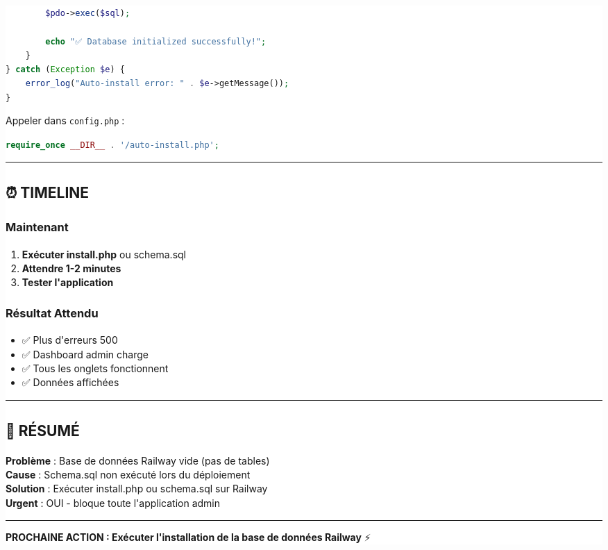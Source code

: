 ```php
        $pdo->exec($sql);
        
        echo "✅ Database initialized successfully!";
    }
} catch (Exception $e) {
    error_log("Auto-install error: " . $e->getMessage());
}
```

Appeler dans `config.php` :
```php
require_once __DIR__ . '/auto-install.php';
```

---

## ⏰ TIMELINE

### Maintenant

1. **Exécuter install.php** ou schema.sql
2. **Attendre 1-2 minutes**
3. **Tester l'application**

### Résultat Attendu

- ✅ Plus d'erreurs 500
- ✅ Dashboard admin charge
- ✅ Tous les onglets fonctionnent
- ✅ Données affichées

---

## 🎯 RÉSUMÉ

**Problème** : Base de données Railway vide (pas de tables)  
**Cause** : Schema.sql non exécuté lors du déploiement  
**Solution** : Exécuter install.php ou schema.sql sur Railway  
**Urgent** : OUI - bloque toute l'application admin

---

**PROCHAINE ACTION : Exécuter l'installation de la base de données Railway** ⚡
